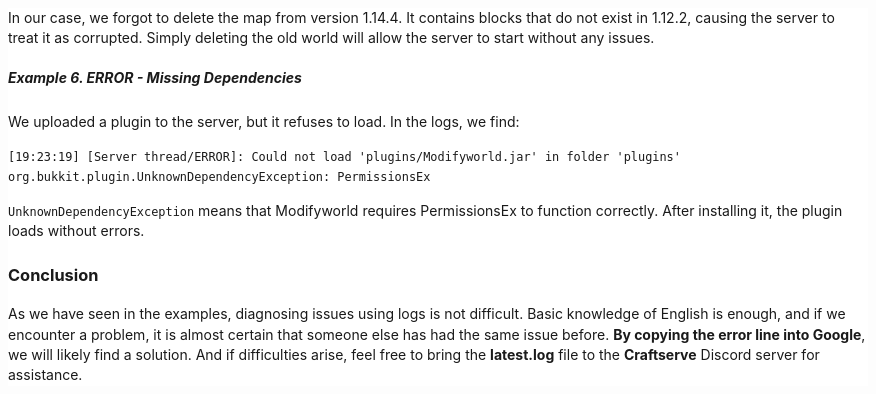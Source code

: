 In our case, we forgot to delete the map from version 1.14.4. It contains blocks that do not exist in 1.12.2, causing the server to treat it as corrupted. Simply deleting the old world will allow the server to start without any issues.

<h5>Example 6. ERROR - Missing Dependencies</h5>

We uploaded a plugin to the server, but it refuses to load. In the logs, we find:

    [19:23:19] [Server thread/ERROR]: Could not load 'plugins/Modifyworld.jar' in folder 'plugins'
    org.bukkit.plugin.UnknownDependencyException: PermissionsEx

`UnknownDependencyException` means that Modifyworld requires PermissionsEx to function correctly. After installing it, the plugin loads without errors.

<h3>Conclusion</h3>

As we have seen in the examples, diagnosing issues using logs is not difficult. Basic knowledge of English is enough, and if we encounter a problem, it is almost certain that someone else has had the same issue before. **By copying the error line into Google**, we will likely find a solution. And if difficulties arise, feel free to bring the **latest.log** file to the **Craftserve** Discord server for assistance.

